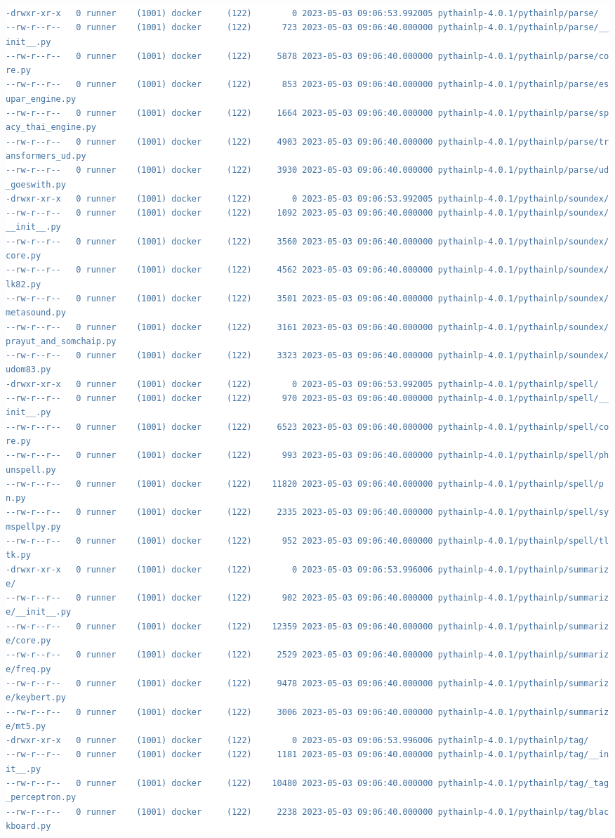 ```diff
-drwxr-xr-x   0 runner    (1001) docker     (122)        0 2023-05-03 09:06:53.992005 pythainlp-4.0.1/pythainlp/parse/
--rw-r--r--   0 runner    (1001) docker     (122)      723 2023-05-03 09:06:40.000000 pythainlp-4.0.1/pythainlp/parse/__init__.py
--rw-r--r--   0 runner    (1001) docker     (122)     5878 2023-05-03 09:06:40.000000 pythainlp-4.0.1/pythainlp/parse/core.py
--rw-r--r--   0 runner    (1001) docker     (122)      853 2023-05-03 09:06:40.000000 pythainlp-4.0.1/pythainlp/parse/esupar_engine.py
--rw-r--r--   0 runner    (1001) docker     (122)     1664 2023-05-03 09:06:40.000000 pythainlp-4.0.1/pythainlp/parse/spacy_thai_engine.py
--rw-r--r--   0 runner    (1001) docker     (122)     4903 2023-05-03 09:06:40.000000 pythainlp-4.0.1/pythainlp/parse/transformers_ud.py
--rw-r--r--   0 runner    (1001) docker     (122)     3930 2023-05-03 09:06:40.000000 pythainlp-4.0.1/pythainlp/parse/ud_goeswith.py
-drwxr-xr-x   0 runner    (1001) docker     (122)        0 2023-05-03 09:06:53.992005 pythainlp-4.0.1/pythainlp/soundex/
--rw-r--r--   0 runner    (1001) docker     (122)     1092 2023-05-03 09:06:40.000000 pythainlp-4.0.1/pythainlp/soundex/__init__.py
--rw-r--r--   0 runner    (1001) docker     (122)     3560 2023-05-03 09:06:40.000000 pythainlp-4.0.1/pythainlp/soundex/core.py
--rw-r--r--   0 runner    (1001) docker     (122)     4562 2023-05-03 09:06:40.000000 pythainlp-4.0.1/pythainlp/soundex/lk82.py
--rw-r--r--   0 runner    (1001) docker     (122)     3501 2023-05-03 09:06:40.000000 pythainlp-4.0.1/pythainlp/soundex/metasound.py
--rw-r--r--   0 runner    (1001) docker     (122)     3161 2023-05-03 09:06:40.000000 pythainlp-4.0.1/pythainlp/soundex/prayut_and_somchaip.py
--rw-r--r--   0 runner    (1001) docker     (122)     3323 2023-05-03 09:06:40.000000 pythainlp-4.0.1/pythainlp/soundex/udom83.py
-drwxr-xr-x   0 runner    (1001) docker     (122)        0 2023-05-03 09:06:53.992005 pythainlp-4.0.1/pythainlp/spell/
--rw-r--r--   0 runner    (1001) docker     (122)      970 2023-05-03 09:06:40.000000 pythainlp-4.0.1/pythainlp/spell/__init__.py
--rw-r--r--   0 runner    (1001) docker     (122)     6523 2023-05-03 09:06:40.000000 pythainlp-4.0.1/pythainlp/spell/core.py
--rw-r--r--   0 runner    (1001) docker     (122)      993 2023-05-03 09:06:40.000000 pythainlp-4.0.1/pythainlp/spell/phunspell.py
--rw-r--r--   0 runner    (1001) docker     (122)    11820 2023-05-03 09:06:40.000000 pythainlp-4.0.1/pythainlp/spell/pn.py
--rw-r--r--   0 runner    (1001) docker     (122)     2335 2023-05-03 09:06:40.000000 pythainlp-4.0.1/pythainlp/spell/symspellpy.py
--rw-r--r--   0 runner    (1001) docker     (122)      952 2023-05-03 09:06:40.000000 pythainlp-4.0.1/pythainlp/spell/tltk.py
-drwxr-xr-x   0 runner    (1001) docker     (122)        0 2023-05-03 09:06:53.996006 pythainlp-4.0.1/pythainlp/summarize/
--rw-r--r--   0 runner    (1001) docker     (122)      902 2023-05-03 09:06:40.000000 pythainlp-4.0.1/pythainlp/summarize/__init__.py
--rw-r--r--   0 runner    (1001) docker     (122)    12359 2023-05-03 09:06:40.000000 pythainlp-4.0.1/pythainlp/summarize/core.py
--rw-r--r--   0 runner    (1001) docker     (122)     2529 2023-05-03 09:06:40.000000 pythainlp-4.0.1/pythainlp/summarize/freq.py
--rw-r--r--   0 runner    (1001) docker     (122)     9478 2023-05-03 09:06:40.000000 pythainlp-4.0.1/pythainlp/summarize/keybert.py
--rw-r--r--   0 runner    (1001) docker     (122)     3006 2023-05-03 09:06:40.000000 pythainlp-4.0.1/pythainlp/summarize/mt5.py
-drwxr-xr-x   0 runner    (1001) docker     (122)        0 2023-05-03 09:06:53.996006 pythainlp-4.0.1/pythainlp/tag/
--rw-r--r--   0 runner    (1001) docker     (122)     1181 2023-05-03 09:06:40.000000 pythainlp-4.0.1/pythainlp/tag/__init__.py
--rw-r--r--   0 runner    (1001) docker     (122)    10480 2023-05-03 09:06:40.000000 pythainlp-4.0.1/pythainlp/tag/_tag_perceptron.py
--rw-r--r--   0 runner    (1001) docker     (122)     2238 2023-05-03 09:06:40.000000 pythainlp-4.0.1/pythainlp/tag/blackboard.py
```